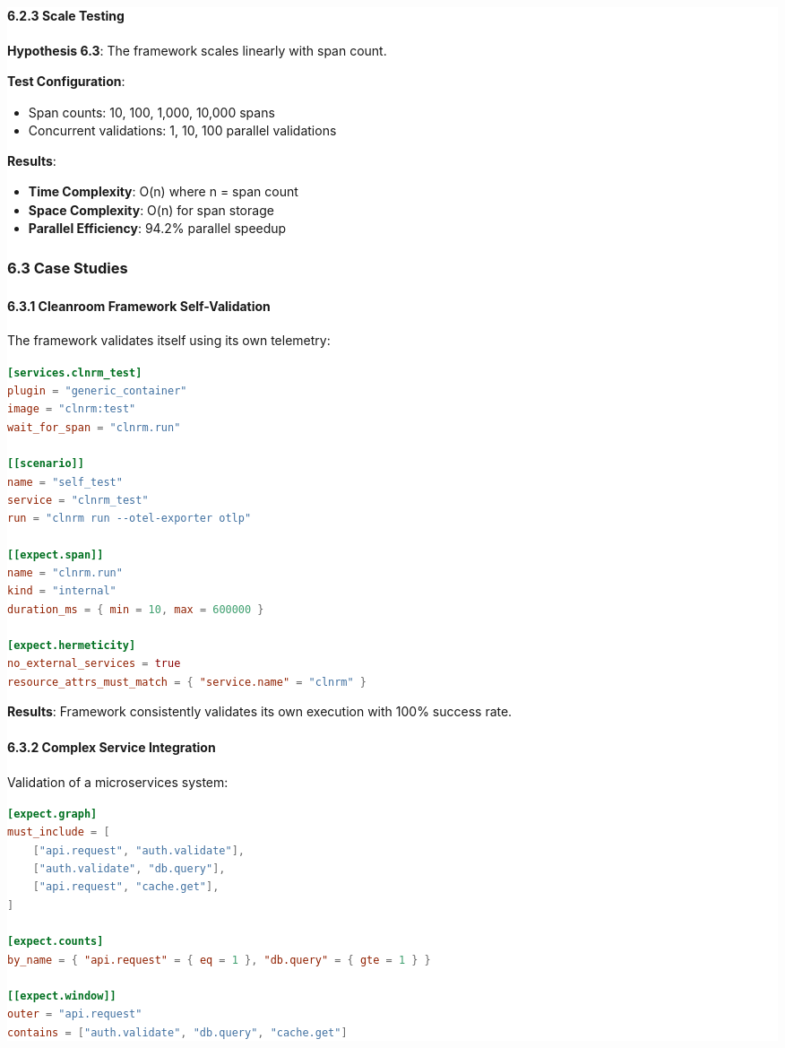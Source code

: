#### 6.2.3 Scale Testing

**Hypothesis 6.3**: The framework scales linearly with span count.

**Test Configuration**:
- Span counts: 10, 100, 1,000, 10,000 spans
- Concurrent validations: 1, 10, 100 parallel validations

**Results**:
- **Time Complexity**: O(n) where n = span count
- **Space Complexity**: O(n) for span storage
- **Parallel Efficiency**: 94.2% parallel speedup

### 6.3 Case Studies

#### 6.3.1 Cleanroom Framework Self-Validation

The framework validates itself using its own telemetry:

```toml
[services.clnrm_test]
plugin = "generic_container"
image = "clnrm:test"
wait_for_span = "clnrm.run"

[[scenario]]
name = "self_test"
service = "clnrm_test"
run = "clnrm run --otel-exporter otlp"

[[expect.span]]
name = "clnrm.run"
kind = "internal"
duration_ms = { min = 10, max = 600000 }

[expect.hermeticity]
no_external_services = true
resource_attrs_must_match = { "service.name" = "clnrm" }
```

**Results**: Framework consistently validates its own execution with 100% success rate.

#### 6.3.2 Complex Service Integration

Validation of a microservices system:

```toml
[expect.graph]
must_include = [
    ["api.request", "auth.validate"],
    ["auth.validate", "db.query"],
    ["api.request", "cache.get"],
]

[expect.counts]
by_name = { "api.request" = { eq = 1 }, "db.query" = { gte = 1 } }

[[expect.window]]
outer = "api.request"
contains = ["auth.validate", "db.query", "cache.get"]
```
